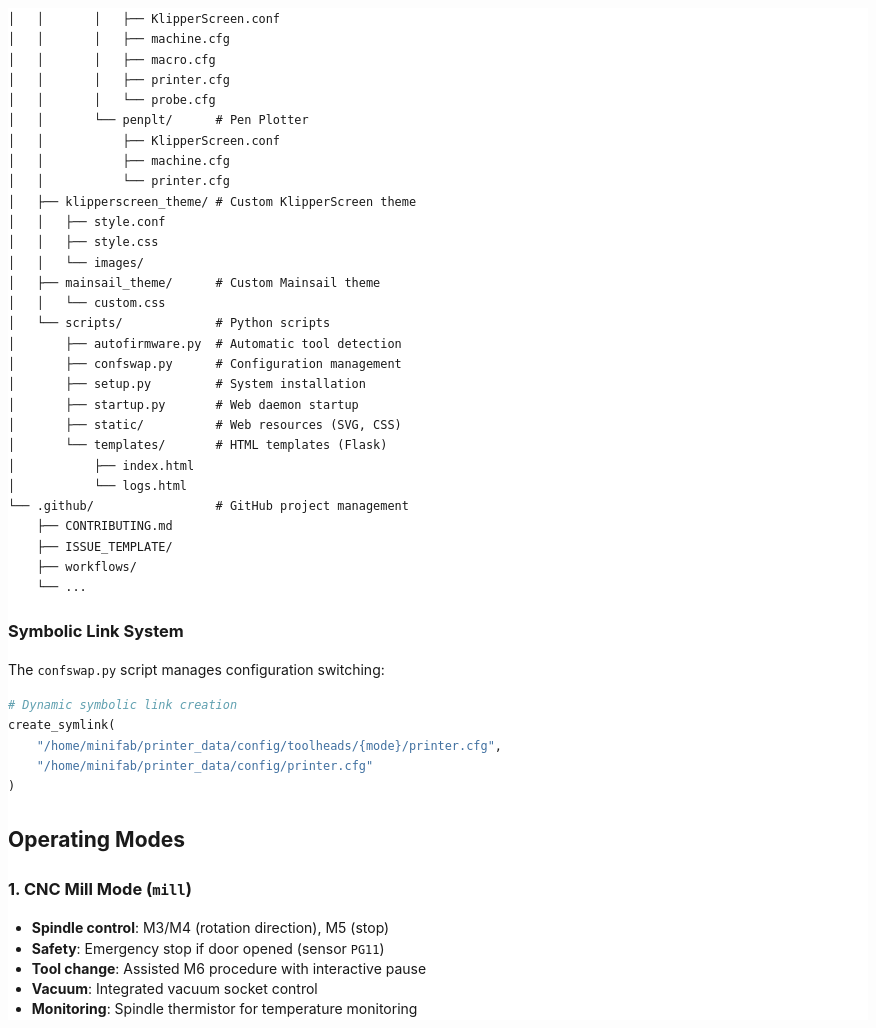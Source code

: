 ```
│   │       │   ├── KlipperScreen.conf
│   │       │   ├── machine.cfg
│   │       │   ├── macro.cfg
│   │       │   ├── printer.cfg
│   │       │   └── probe.cfg
│   │       └── penplt/      # Pen Plotter
│   │           ├── KlipperScreen.conf
│   │           ├── machine.cfg
│   │           └── printer.cfg
│   ├── klipperscreen_theme/ # Custom KlipperScreen theme
│   │   ├── style.conf
│   │   ├── style.css
│   │   └── images/
│   ├── mainsail_theme/      # Custom Mainsail theme
│   │   └── custom.css
│   └── scripts/             # Python scripts
│       ├── autofirmware.py  # Automatic tool detection
│       ├── confswap.py      # Configuration management
│       ├── setup.py         # System installation
│       ├── startup.py       # Web daemon startup
│       ├── static/          # Web resources (SVG, CSS)
│       └── templates/       # HTML templates (Flask)
│           ├── index.html
│           └── logs.html
└── .github/                 # GitHub project management
    ├── CONTRIBUTING.md
    ├── ISSUE_TEMPLATE/
    ├── workflows/
    └── ...
```

### Symbolic Link System

The `confswap.py` script manages configuration switching:

```python
# Dynamic symbolic link creation
create_symlink(
    "/home/minifab/printer_data/config/toolheads/{mode}/printer.cfg",
    "/home/minifab/printer_data/config/printer.cfg"
)
```

## Operating Modes

### 1. CNC Mill Mode (`mill`)
- **Spindle control**: M3/M4 (rotation direction), M5 (stop)
- **Safety**: Emergency stop if door opened (sensor `PG11`)
- **Tool change**: Assisted M6 procedure with interactive pause
- **Vacuum**: Integrated vacuum socket control
- **Monitoring**: Spindle thermistor for temperature monitoring
